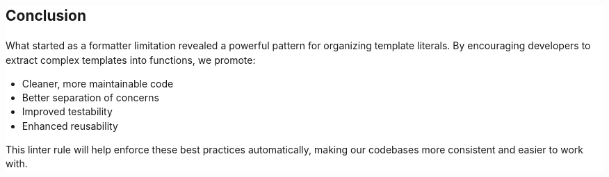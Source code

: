 ## Conclusion

What started as a formatter limitation revealed a powerful pattern for organizing template literals. By encouraging developers to extract complex templates into functions, we promote:

- Cleaner, more maintainable code
- Better separation of concerns
- Improved testability
- Enhanced reusability

This linter rule will help enforce these best practices automatically, making our codebases more consistent and easier to work with. 